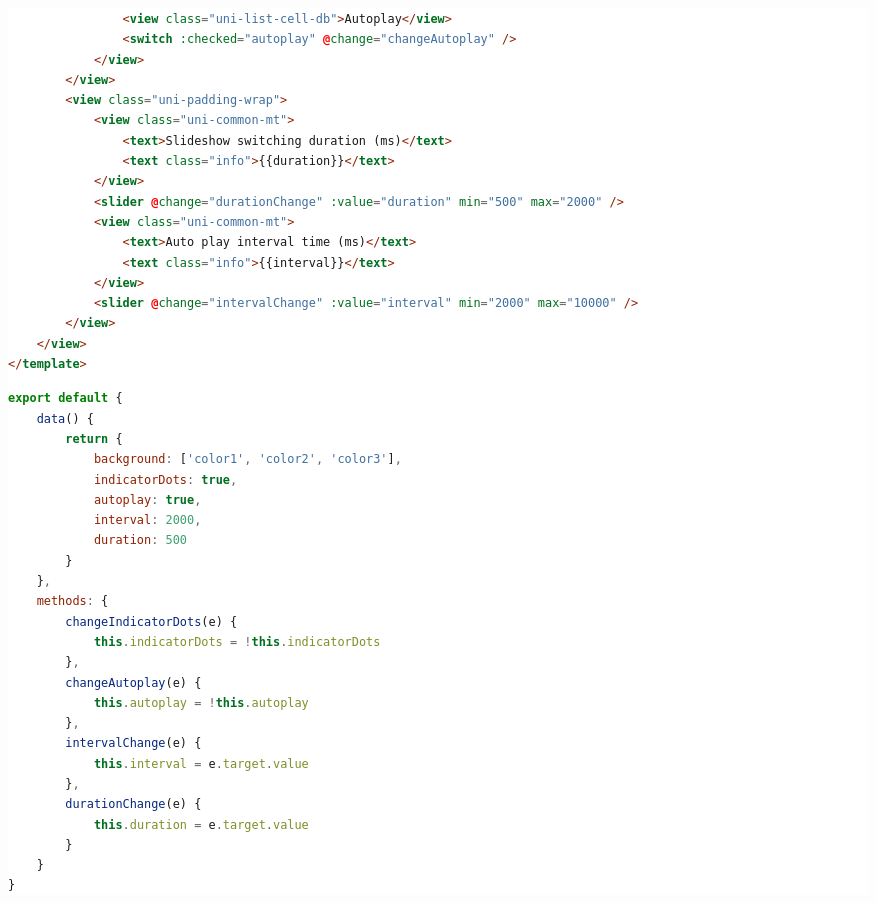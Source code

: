 ```html
				<view class="uni-list-cell-db">Autoplay</view>
				<switch :checked="autoplay" @change="changeAutoplay" />
			</view>
		</view>
		<view class="uni-padding-wrap">
			<view class="uni-common-mt">
				<text>Slideshow switching duration (ms)</text>
				<text class="info">{{duration}}</text>
			</view>
			<slider @change="durationChange" :value="duration" min="500" max="2000" />
			<view class="uni-common-mt">
				<text>Auto play interval time (ms)</text>
				<text class="info">{{interval}}</text>
			</view>
			<slider @change="intervalChange" :value="interval" min="2000" max="10000" />
		</view>
	</view>
</template>
```
```javascript
export default {
    data() {
        return {
            background: ['color1', 'color2', 'color3'],
            indicatorDots: true,
            autoplay: true,
            interval: 2000,
            duration: 500
        }
    },
    methods: {
        changeIndicatorDots(e) {
            this.indicatorDots = !this.indicatorDots
        },
        changeAutoplay(e) {
            this.autoplay = !this.autoplay
        },
        intervalChange(e) {
            this.interval = e.target.value
        },
        durationChange(e) {
            this.duration = e.target.value
        }
    }
}
```